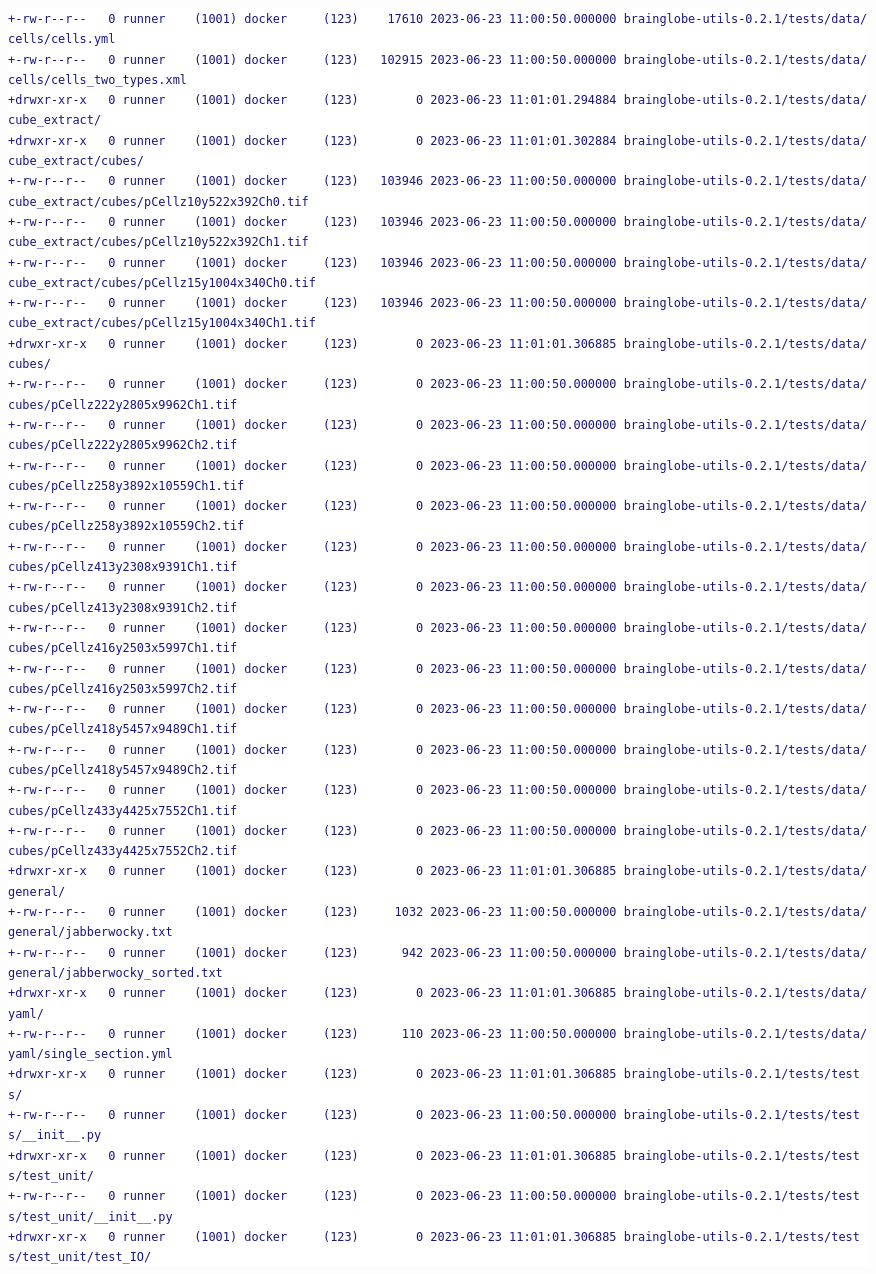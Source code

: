 ```diff
+-rw-r--r--   0 runner    (1001) docker     (123)    17610 2023-06-23 11:00:50.000000 brainglobe-utils-0.2.1/tests/data/cells/cells.yml
+-rw-r--r--   0 runner    (1001) docker     (123)   102915 2023-06-23 11:00:50.000000 brainglobe-utils-0.2.1/tests/data/cells/cells_two_types.xml
+drwxr-xr-x   0 runner    (1001) docker     (123)        0 2023-06-23 11:01:01.294884 brainglobe-utils-0.2.1/tests/data/cube_extract/
+drwxr-xr-x   0 runner    (1001) docker     (123)        0 2023-06-23 11:01:01.302884 brainglobe-utils-0.2.1/tests/data/cube_extract/cubes/
+-rw-r--r--   0 runner    (1001) docker     (123)   103946 2023-06-23 11:00:50.000000 brainglobe-utils-0.2.1/tests/data/cube_extract/cubes/pCellz10y522x392Ch0.tif
+-rw-r--r--   0 runner    (1001) docker     (123)   103946 2023-06-23 11:00:50.000000 brainglobe-utils-0.2.1/tests/data/cube_extract/cubes/pCellz10y522x392Ch1.tif
+-rw-r--r--   0 runner    (1001) docker     (123)   103946 2023-06-23 11:00:50.000000 brainglobe-utils-0.2.1/tests/data/cube_extract/cubes/pCellz15y1004x340Ch0.tif
+-rw-r--r--   0 runner    (1001) docker     (123)   103946 2023-06-23 11:00:50.000000 brainglobe-utils-0.2.1/tests/data/cube_extract/cubes/pCellz15y1004x340Ch1.tif
+drwxr-xr-x   0 runner    (1001) docker     (123)        0 2023-06-23 11:01:01.306885 brainglobe-utils-0.2.1/tests/data/cubes/
+-rw-r--r--   0 runner    (1001) docker     (123)        0 2023-06-23 11:00:50.000000 brainglobe-utils-0.2.1/tests/data/cubes/pCellz222y2805x9962Ch1.tif
+-rw-r--r--   0 runner    (1001) docker     (123)        0 2023-06-23 11:00:50.000000 brainglobe-utils-0.2.1/tests/data/cubes/pCellz222y2805x9962Ch2.tif
+-rw-r--r--   0 runner    (1001) docker     (123)        0 2023-06-23 11:00:50.000000 brainglobe-utils-0.2.1/tests/data/cubes/pCellz258y3892x10559Ch1.tif
+-rw-r--r--   0 runner    (1001) docker     (123)        0 2023-06-23 11:00:50.000000 brainglobe-utils-0.2.1/tests/data/cubes/pCellz258y3892x10559Ch2.tif
+-rw-r--r--   0 runner    (1001) docker     (123)        0 2023-06-23 11:00:50.000000 brainglobe-utils-0.2.1/tests/data/cubes/pCellz413y2308x9391Ch1.tif
+-rw-r--r--   0 runner    (1001) docker     (123)        0 2023-06-23 11:00:50.000000 brainglobe-utils-0.2.1/tests/data/cubes/pCellz413y2308x9391Ch2.tif
+-rw-r--r--   0 runner    (1001) docker     (123)        0 2023-06-23 11:00:50.000000 brainglobe-utils-0.2.1/tests/data/cubes/pCellz416y2503x5997Ch1.tif
+-rw-r--r--   0 runner    (1001) docker     (123)        0 2023-06-23 11:00:50.000000 brainglobe-utils-0.2.1/tests/data/cubes/pCellz416y2503x5997Ch2.tif
+-rw-r--r--   0 runner    (1001) docker     (123)        0 2023-06-23 11:00:50.000000 brainglobe-utils-0.2.1/tests/data/cubes/pCellz418y5457x9489Ch1.tif
+-rw-r--r--   0 runner    (1001) docker     (123)        0 2023-06-23 11:00:50.000000 brainglobe-utils-0.2.1/tests/data/cubes/pCellz418y5457x9489Ch2.tif
+-rw-r--r--   0 runner    (1001) docker     (123)        0 2023-06-23 11:00:50.000000 brainglobe-utils-0.2.1/tests/data/cubes/pCellz433y4425x7552Ch1.tif
+-rw-r--r--   0 runner    (1001) docker     (123)        0 2023-06-23 11:00:50.000000 brainglobe-utils-0.2.1/tests/data/cubes/pCellz433y4425x7552Ch2.tif
+drwxr-xr-x   0 runner    (1001) docker     (123)        0 2023-06-23 11:01:01.306885 brainglobe-utils-0.2.1/tests/data/general/
+-rw-r--r--   0 runner    (1001) docker     (123)     1032 2023-06-23 11:00:50.000000 brainglobe-utils-0.2.1/tests/data/general/jabberwocky.txt
+-rw-r--r--   0 runner    (1001) docker     (123)      942 2023-06-23 11:00:50.000000 brainglobe-utils-0.2.1/tests/data/general/jabberwocky_sorted.txt
+drwxr-xr-x   0 runner    (1001) docker     (123)        0 2023-06-23 11:01:01.306885 brainglobe-utils-0.2.1/tests/data/yaml/
+-rw-r--r--   0 runner    (1001) docker     (123)      110 2023-06-23 11:00:50.000000 brainglobe-utils-0.2.1/tests/data/yaml/single_section.yml
+drwxr-xr-x   0 runner    (1001) docker     (123)        0 2023-06-23 11:01:01.306885 brainglobe-utils-0.2.1/tests/tests/
+-rw-r--r--   0 runner    (1001) docker     (123)        0 2023-06-23 11:00:50.000000 brainglobe-utils-0.2.1/tests/tests/__init__.py
+drwxr-xr-x   0 runner    (1001) docker     (123)        0 2023-06-23 11:01:01.306885 brainglobe-utils-0.2.1/tests/tests/test_unit/
+-rw-r--r--   0 runner    (1001) docker     (123)        0 2023-06-23 11:00:50.000000 brainglobe-utils-0.2.1/tests/tests/test_unit/__init__.py
+drwxr-xr-x   0 runner    (1001) docker     (123)        0 2023-06-23 11:01:01.306885 brainglobe-utils-0.2.1/tests/tests/test_unit/test_IO/
```